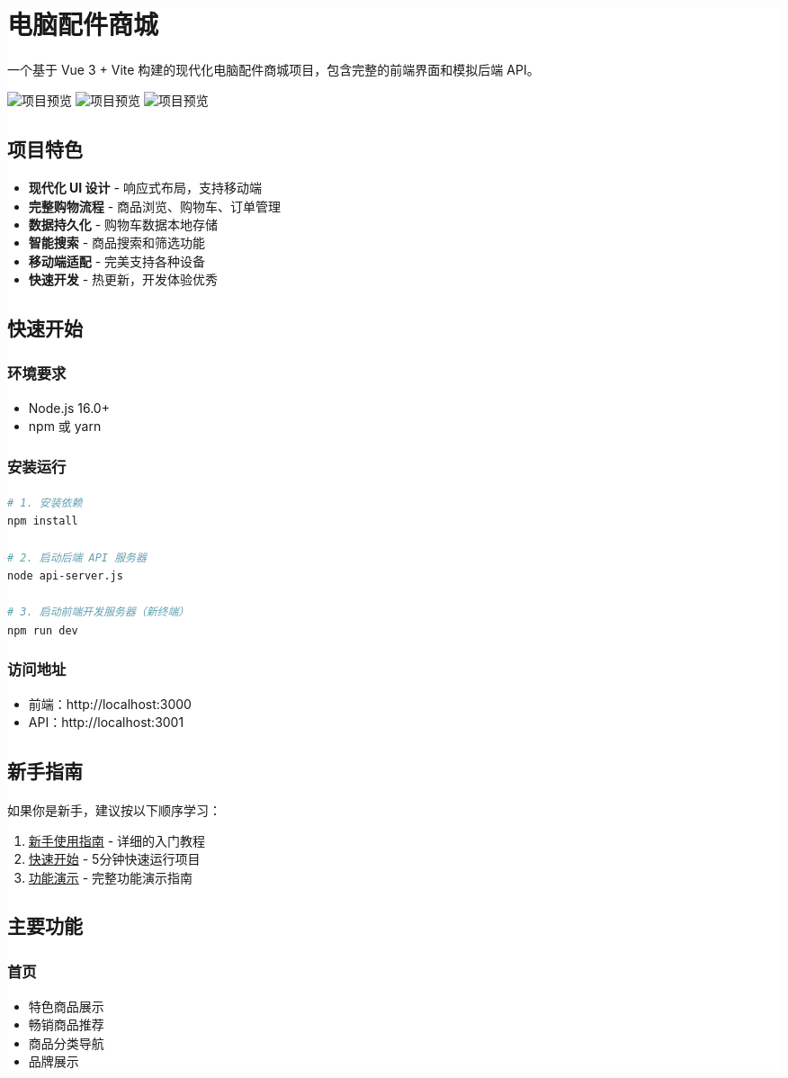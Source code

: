 # 电脑配件商城

一个基于 Vue 3 + Vite 构建的现代化电脑配件商城项目，包含完整的前端界面和模拟后端 API。

![项目预览](https://img.shields.io/badge/Vue-3.x-green) ![项目预览](https://img.shields.io/badge/Vite-4.x-blue) ![项目预览](https://img.shields.io/badge/Node.js-16+-orange)

## 项目特色

- **现代化 UI 设计** - 响应式布局，支持移动端
- **完整购物流程** - 商品浏览、购物车、订单管理
- **数据持久化** - 购物车数据本地存储
- **智能搜索** - 商品搜索和筛选功能
- **移动端适配** - 完美支持各种设备
- **快速开发** - 热更新，开发体验优秀

## 快速开始

### 环境要求
- Node.js 16.0+
- npm 或 yarn

### 安装运行

```bash
# 1. 安装依赖
npm install

# 2. 启动后端 API 服务器
node api-server.js

# 3. 启动前端开发服务器（新终端）
npm run dev
```

### 访问地址
- 前端：http://localhost:3000
- API：http://localhost:3001

## 新手指南

如果你是新手，建议按以下顺序学习：

1. [新手使用指南](./新手使用指南.md) - 详细的入门教程
2. [快速开始](./快速开始.md) - 5分钟快速运行项目
3. [功能演示](./功能演示.md) - 完整功能演示指南

## 主要功能

### 首页
- 特色商品展示
- 畅销商品推荐
- 商品分类导航
- 品牌展示
